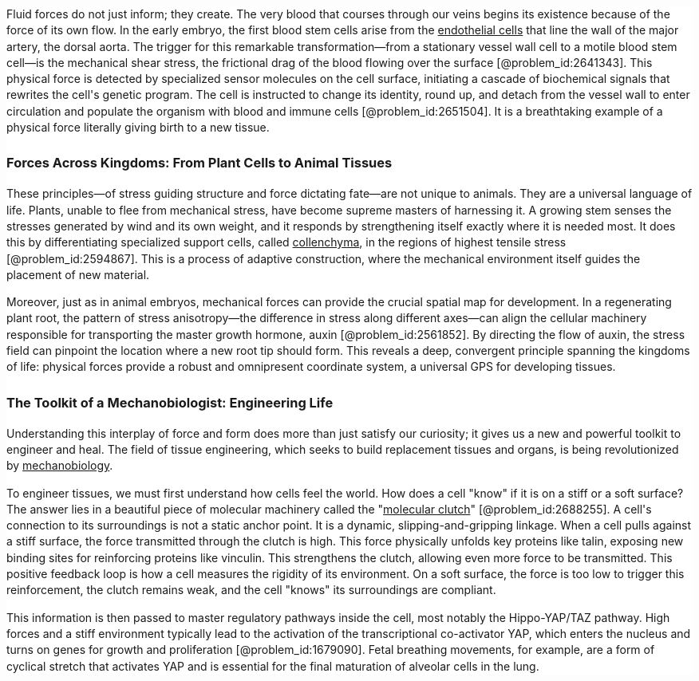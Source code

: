 Fluid forces do not just inform; they create. The very blood that courses through our veins begins its existence because of the force of its own flow. In the early embryo, the first blood stem cells arise from the [endothelial cells](@article_id:262390) that line the wall of the major artery, the dorsal aorta. The trigger for this remarkable transformation—from a stationary vessel wall cell to a motile blood stem cell—is the mechanical shear stress, the frictional drag of the blood flowing over the surface [@problem_id:2641343]. This physical force is detected by specialized sensor molecules on the cell surface, initiating a cascade of biochemical signals that rewrites the cell's genetic program. The cell is instructed to change its identity, round up, and detach from the vessel wall to enter circulation and populate the organism with blood and immune cells [@problem_id:2651504]. It is a breathtaking example of a physical force literally giving birth to a new tissue.

### Forces Across Kingdoms: From Plant Cells to Animal Tissues

These principles—of stress guiding structure and force dictating fate—are not unique to animals. They are a universal language of life. Plants, unable to flee from mechanical stress, have become supreme masters of harnessing it. A growing stem senses the stresses generated by wind and its own weight, and it responds by strengthening itself exactly where it is needed most. It does this by differentiating specialized support cells, called [collenchyma](@article_id:155500), in the regions of highest tensile stress [@problem_id:2594867]. This is a process of adaptive construction, where the mechanical environment itself guides the placement of new material.

Moreover, just as in animal embryos, mechanical forces can provide the crucial spatial map for development. In a regenerating plant root, the pattern of stress anisotropy—the difference in stress along different axes—can align the cellular machinery responsible for transporting the master growth hormone, auxin [@problem_id:2561852]. By directing the flow of auxin, the stress field can pinpoint the location where a new root tip should form. This reveals a deep, convergent principle spanning the kingdoms of life: physical forces provide a robust and omnipresent coordinate system, a universal GPS for developing tissues.

### The Toolkit of a Mechanobiologist: Engineering Life

Understanding this interplay of force and form does more than just satisfy our curiosity; it gives us a new and powerful toolkit to engineer and heal. The field of tissue engineering, which seeks to build replacement tissues and organs, is being revolutionized by [mechanobiology](@article_id:145756).

To engineer tissues, we must first understand how cells feel the world. How does a cell "know" if it is on a stiff or a soft surface? The answer lies in a beautiful piece of molecular machinery called the "[molecular clutch](@article_id:176131)" [@problem_id:2688255]. A cell's connection to its surroundings is not a static anchor point. It is a dynamic, slipping-and-gripping linkage. When a cell pulls against a stiff surface, the force transmitted through the clutch is high. This force physically unfolds key proteins like talin, exposing new binding sites for reinforcing proteins like vinculin. This strengthens the clutch, allowing even more force to be transmitted. This positive feedback loop is how a cell measures the rigidity of its environment. On a soft surface, the force is too low to trigger this reinforcement, the clutch remains weak, and the cell "knows" its surroundings are compliant.

This information is then passed to master regulatory pathways inside the cell, most notably the Hippo-YAP/TAZ pathway. High forces and a stiff environment typically lead to the activation of the transcriptional co-activator YAP, which enters the nucleus and turns on genes for growth and proliferation [@problem_id:1679090]. Fetal breathing movements, for example, are a form of cyclical stretch that activates YAP and is essential for the final maturation of alveolar cells in the lung.
